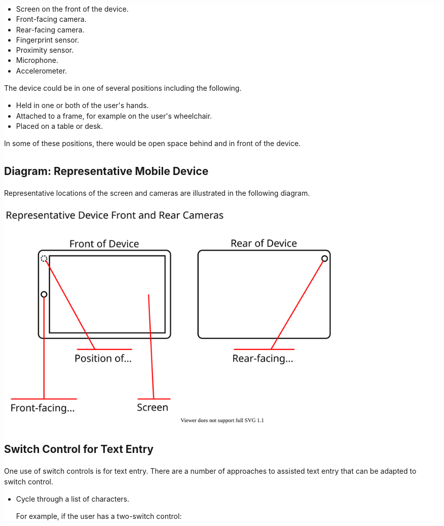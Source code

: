 -   Screen on the front of the device.
-   Front-facing camera.
-   Rear-facing camera.
-   Fingerprint sensor.
-   Proximity sensor.
-   Microphone.
-   Accelerometer.

The device could be in one of several positions including the following.

-   Held in one or both of the user's hands.
-   Attached to a frame, for example on the user's wheelchair.
-   Placed on a table or desk.

In some of these positions, there would be open space behind and in front of the
device.

## Diagram: Representative Mobile Device
Representative locations of the screen and cameras are illustrated in the
following diagram.

![**Diagram 1:** Representative device with front and rear cameras](adhoc01_RepresentativeDeviceCameras.svg)

## Switch Control for Text Entry
One use of switch controls is for text entry. There are a number of approaches
to assisted text entry that can be adapted to switch control.

-   Cycle through a list of characters.

    For example, if the user has a two-switch control:
